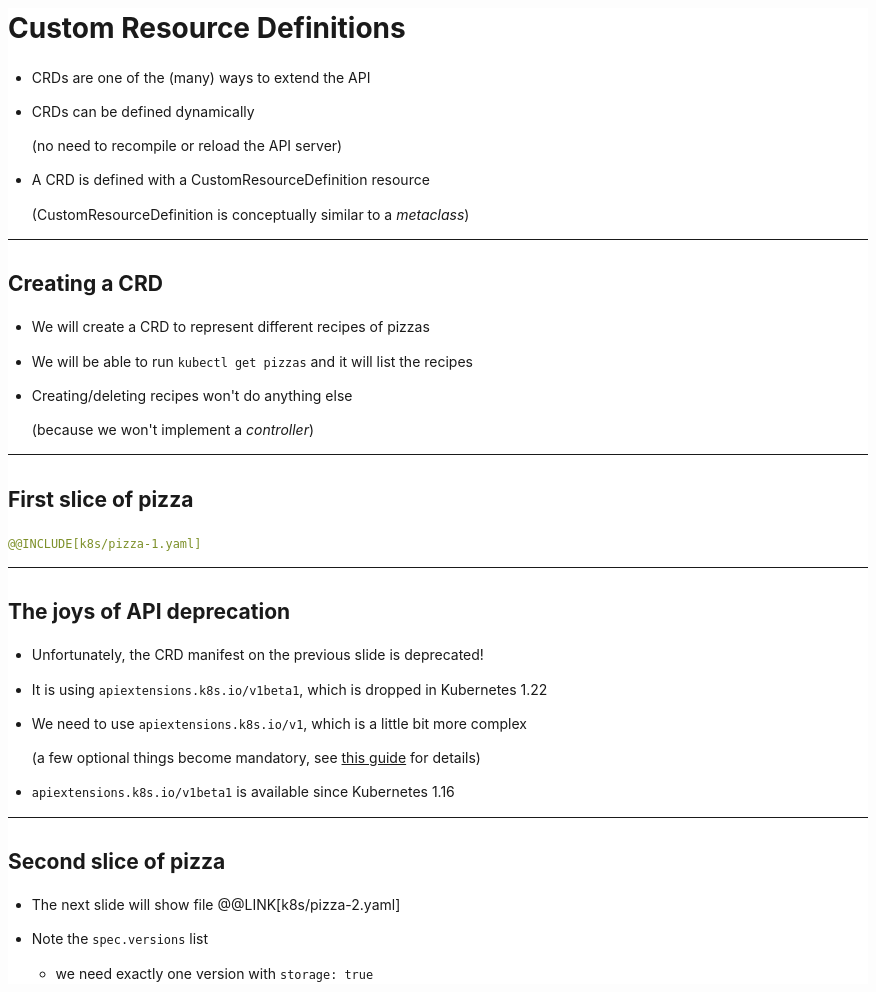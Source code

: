 # Custom Resource Definitions

- CRDs are one of the (many) ways to extend the API

- CRDs can be defined dynamically

  (no need to recompile or reload the API server)

- A CRD is defined with a CustomResourceDefinition resource

  (CustomResourceDefinition is conceptually similar to a *metaclass*)

---

## Creating a CRD

- We will create a CRD to represent different recipes of pizzas

- We will be able to run `kubectl get pizzas` and it will list the recipes

- Creating/deleting recipes won't do anything else

  (because we won't implement a *controller*)

---

## First slice of pizza

```yaml
@@INCLUDE[k8s/pizza-1.yaml]
```

---

## The joys of API deprecation

- Unfortunately, the CRD manifest on the previous slide is deprecated!

- It is using `apiextensions.k8s.io/v1beta1`, which is dropped in Kubernetes 1.22

- We need to use `apiextensions.k8s.io/v1`, which is a little bit more complex

  (a few optional things become mandatory, see [this guide](https://kubernetes.io/docs/reference/using-api/deprecation-guide/#customresourcedefinition-v122) for details)

- `apiextensions.k8s.io/v1beta1` is available since Kubernetes 1.16

---

## Second slice of pizza

- The next slide will show file @@LINK[k8s/pizza-2.yaml]

- Note the `spec.versions` list

  - we need exactly one version with `storage: true`
